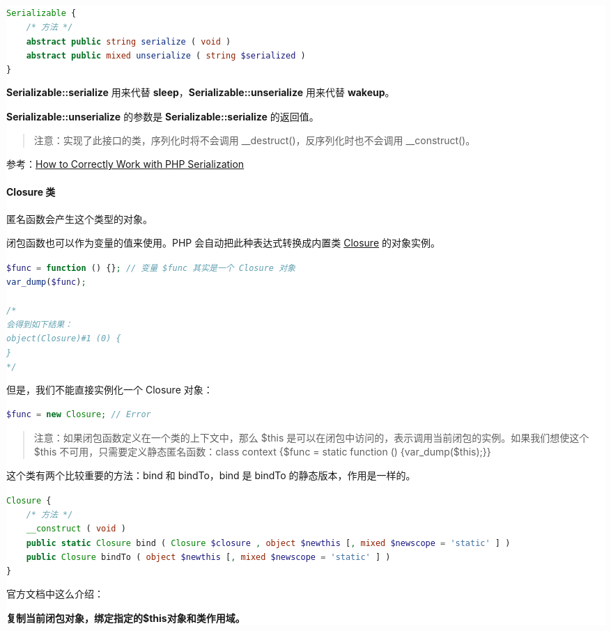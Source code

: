 ```php
Serializable {
    /* 方法 */
    abstract public string serialize ( void )
    abstract public mixed unserialize ( string $serialized )
}
```

**Serializable::serialize** 用来代替 **sleep**，**Serializable::unserialize** 用来代替 **wakeup**。

**Serializable::unserialize** 的参数是 **Serializable::serialize** 的返回值。

> 注意：实现了此接口的类，序列化时将不会调用 \_\_destruct()，反序列化时也不会调用 \_\_construct()。



参考：[How to Correctly Work with PHP Serialization](https://dzone.com/articles/how-correctly-work-php)

#### Closure 类

匿名函数会产生这个类型的对象。

闭包函数也可以作为变量的值来使用。PHP 会自动把此种表达式转换成内置类 [Closure](http://php.net/manual/zh/class.closure.php) 的对象实例。

```php
$func = function () {}; // 变量 $func 其实是一个 Closure 对象
var_dump($func);

/*
会得到如下结果：
object(Closure)#1 (0) {
}
*/
```

但是，我们不能直接实例化一个 Closure 对象：

```php
$func = new Closure; // Error
```

> 注意：如果闭包函数定义在一个类的上下文中，那么 \$this 是可以在闭包中访问的，表示调用当前闭包的实例。如果我们想使这个 \$this 不可用，只需要定义静态匿名函数：class context {$func = static function () {var_dump($this);}}

这个类有两个比较重要的方法：bind 和 bindTo，bind 是 bindTo 的静态版本，作用是一样的。

```php
Closure {
    /* 方法 */
    __construct ( void )
    public static Closure bind ( Closure $closure , object $newthis [, mixed $newscope = 'static' ] )
    public Closure bindTo ( object $newthis [, mixed $newscope = 'static' ] )
}
```

官方文档中这么介绍：

**复制当前闭包对象，绑定指定的$this对象和类作用域。**
